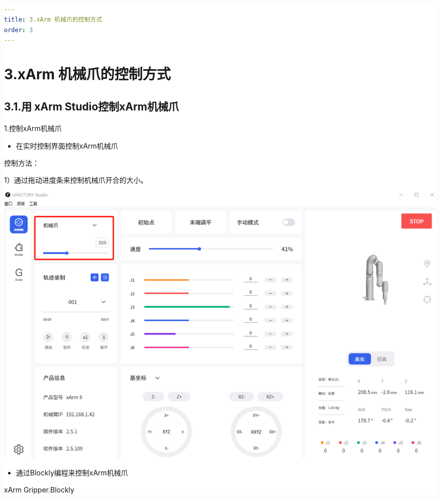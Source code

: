 ```yaml
---
title: 3.xArm 机械爪的控制方式
order: 3
---
```

# 3.xArm 机械爪的控制方式
## 3.1.用 xArm Studio控制xArm机械爪

1.控制xArm机械爪

* 在实时控制界面控制xArm机械爪

控制方法：

1）通过拖动进度条来控制机械爪开合的大小。

![](assets\img_15.png)


* 通过Blockly编程来控制xArm机械爪

xArm Gripper.Blockly
